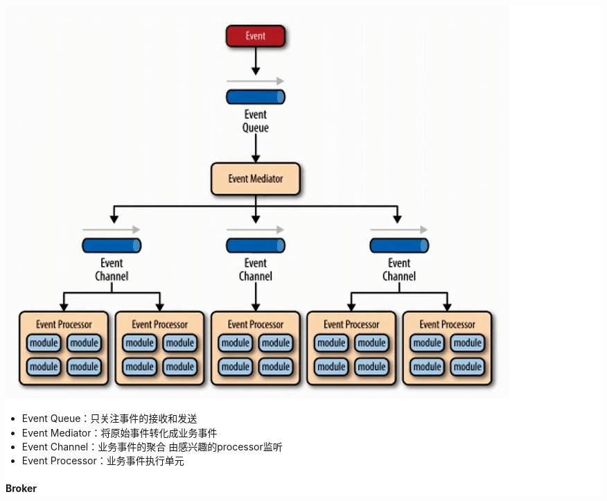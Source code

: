 ![2021106152652](/assets/2021106152652.png)

- Event Queue：只关注事件的接收和发送
- Event Mediator：将原始事件转化成业务事件
- Event Channel：业务事件的聚合 由感兴趣的processor监听
- Event Processor：业务事件执行单元

#### Broker
